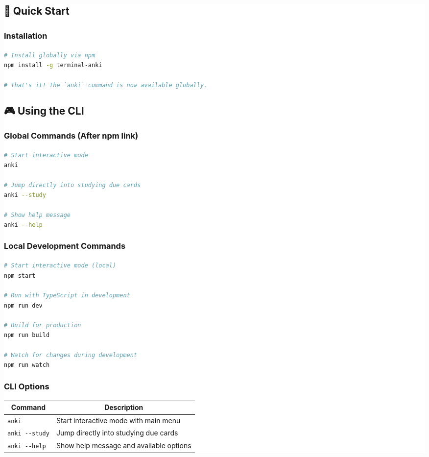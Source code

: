 ## 🚀 Quick Start

### Installation

```bash
# Install globally via npm
npm install -g terminal-anki

# That's it! The `anki` command is now available globally.
```

## 🎮 Using the CLI

### Global Commands (After npm link)

```bash
# Start interactive mode
anki

# Jump directly into studying due cards
anki --study

# Show help message
anki --help
```

### Local Development Commands

```bash
# Start interactive mode (local)
npm start

# Run with TypeScript in development
npm run dev

# Build for production
npm run build

# Watch for changes during development
npm run watch
```

### CLI Options

| Command | Description |
|---------|-------------|
| `anki` | Start interactive mode with main menu |
| `anki --study` | Jump directly into studying due cards |
| `anki --help` | Show help message and available options |
